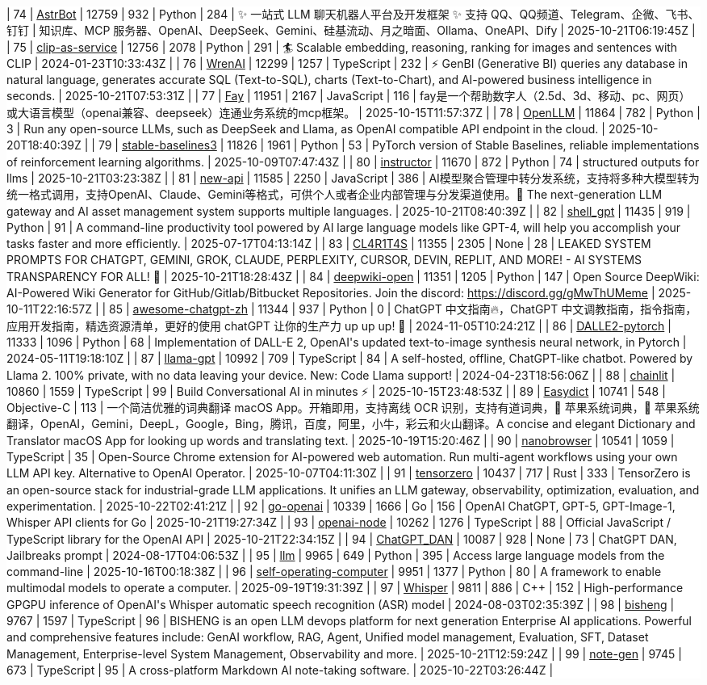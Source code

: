 | 74 | [AstrBot](https://github.com/AstrBotDevs/AstrBot) | 12759 | 932 | Python | 284 | ✨ 一站式 LLM 聊天机器人平台及开发框架 ✨ 支持 QQ、QQ频道、Telegram、企微、飞书、钉钉 \| 知识库、MCP 服务器、OpenAI、DeepSeek、Gemini、硅基流动、月之暗面、Ollama、OneAPI、Dify | 2025-10-21T06:19:45Z |
| 75 | [clip-as-service](https://github.com/jina-ai/clip-as-service) | 12756 | 2078 | Python | 291 | 🏄 Scalable embedding, reasoning, ranking for images and sentences with CLIP | 2024-01-23T10:33:43Z |
| 76 | [WrenAI](https://github.com/Canner/WrenAI) | 12299 | 1257 | TypeScript | 232 | ⚡️ GenBI (Generative BI) queries any database in natural language, generates accurate SQL (Text-to-SQL), charts (Text-to-Chart), and AI-powered business intelligence in seconds. | 2025-10-21T07:53:31Z |
| 77 | [Fay](https://github.com/xszyou/Fay) | 11951 | 2167 | JavaScript | 116 | fay是一个帮助数字人（2.5d、3d、移动、pc、网页）或大语言模型（openai兼容、deepseek）连通业务系统的mcp框架。 | 2025-10-15T11:57:37Z |
| 78 | [OpenLLM](https://github.com/bentoml/OpenLLM) | 11864 | 782 | Python | 3 | Run any open-source LLMs, such as DeepSeek and Llama, as OpenAI compatible API endpoint in the cloud. | 2025-10-20T18:40:39Z |
| 79 | [stable-baselines3](https://github.com/DLR-RM/stable-baselines3) | 11826 | 1961 | Python | 53 | PyTorch version of Stable Baselines, reliable implementations of reinforcement learning algorithms.  | 2025-10-09T07:47:43Z |
| 80 | [instructor](https://github.com/567-labs/instructor) | 11670 | 872 | Python | 74 | structured outputs for llms  | 2025-10-21T03:23:38Z |
| 81 | [new-api](https://github.com/QuantumNous/new-api) | 11585 | 2250 | JavaScript | 386 | AI模型聚合管理中转分发系统，支持将多种大模型转为统一格式调用，支持OpenAI、Claude、Gemini等格式，可供个人或者企业内部管理与分发渠道使用。🍥 The next-generation LLM gateway and AI asset management system supports multiple languages. | 2025-10-21T08:40:39Z |
| 82 | [shell_gpt](https://github.com/TheR1D/shell_gpt) | 11435 | 919 | Python | 91 | A command-line productivity tool powered by AI large language models like GPT-4, will help you accomplish your tasks faster and more efficiently. | 2025-07-17T04:13:14Z |
| 83 | [CL4R1T4S](https://github.com/elder-plinius/CL4R1T4S) | 11355 | 2305 | None | 28 | LEAKED SYSTEM PROMPTS FOR CHATGPT, GEMINI, GROK, CLAUDE, PERPLEXITY, CURSOR, DEVIN, REPLIT, AND MORE! - AI SYSTEMS TRANSPARENCY FOR ALL! 👐 | 2025-10-21T18:28:43Z |
| 84 | [deepwiki-open](https://github.com/AsyncFuncAI/deepwiki-open) | 11351 | 1205 | Python | 147 | Open Source DeepWiki: AI-Powered Wiki Generator for GitHub/Gitlab/Bitbucket Repositories. Join the discord: https://discord.gg/gMwThUMeme | 2025-10-11T22:16:57Z |
| 85 | [awesome-chatgpt-zh](https://github.com/EmbraceAGI/awesome-chatgpt-zh) | 11344 | 937 | Python | 0 | ChatGPT 中文指南🔥，ChatGPT 中文调教指南，指令指南，应用开发指南，精选资源清单，更好的使用 chatGPT 让你的生产力 up up up! 🚀 | 2024-11-05T10:24:21Z |
| 86 | [DALLE2-pytorch](https://github.com/lucidrains/DALLE2-pytorch) | 11333 | 1096 | Python | 68 | Implementation of DALL-E 2, OpenAI's updated text-to-image synthesis neural network,  in Pytorch | 2024-05-11T19:18:10Z |
| 87 | [llama-gpt](https://github.com/getumbrel/llama-gpt) | 10992 | 709 | TypeScript | 84 | A self-hosted, offline, ChatGPT-like chatbot. Powered by Llama 2. 100% private, with no data leaving your device. New: Code Llama support! | 2024-04-23T18:56:06Z |
| 88 | [chainlit](https://github.com/Chainlit/chainlit) | 10860 | 1559 | TypeScript | 99 | Build Conversational AI in minutes ⚡️ | 2025-10-15T23:48:53Z |
| 89 | [Easydict](https://github.com/tisfeng/Easydict) | 10741 | 548 | Objective-C | 113 | 一个简洁优雅的词典翻译 macOS App。开箱即用，支持离线 OCR 识别，支持有道词典，🍎 苹果系统词典，🍎 苹果系统翻译，OpenAI，Gemini，DeepL，Google，Bing，腾讯，百度，阿里，小牛，彩云和火山翻译。A concise and elegant Dictionary and Translator macOS App for looking up words and translating text.  | 2025-10-19T15:20:46Z |
| 90 | [nanobrowser](https://github.com/nanobrowser/nanobrowser) | 10541 | 1059 | TypeScript | 35 | Open-Source Chrome extension for AI-powered web automation. Run multi-agent workflows using your own LLM API key. Alternative to OpenAI Operator. | 2025-10-07T04:11:30Z |
| 91 | [tensorzero](https://github.com/tensorzero/tensorzero) | 10437 | 717 | Rust | 333 | TensorZero is an open-source stack for industrial-grade LLM applications. It unifies an LLM gateway, observability, optimization, evaluation, and experimentation. | 2025-10-22T02:41:21Z |
| 92 | [go-openai](https://github.com/sashabaranov/go-openai) | 10339 | 1666 | Go | 156 | OpenAI ChatGPT, GPT-5, GPT-Image-1, Whisper API clients for Go | 2025-10-21T19:27:34Z |
| 93 | [openai-node](https://github.com/openai/openai-node) | 10262 | 1276 | TypeScript | 88 | Official JavaScript / TypeScript library for the OpenAI API | 2025-10-21T22:34:15Z |
| 94 | [ChatGPT_DAN](https://github.com/0xk1h0/ChatGPT_DAN) | 10087 | 928 | None | 73 | ChatGPT DAN, Jailbreaks prompt | 2024-08-17T04:06:53Z |
| 95 | [llm](https://github.com/simonw/llm) | 9965 | 649 | Python | 395 | Access large language models from the command-line | 2025-10-16T00:18:38Z |
| 96 | [self-operating-computer](https://github.com/OthersideAI/self-operating-computer) | 9951 | 1377 | Python | 80 | A framework to enable multimodal models to operate a computer. | 2025-09-19T19:31:39Z |
| 97 | [Whisper](https://github.com/Const-me/Whisper) | 9811 | 886 | C++ | 152 | High-performance GPGPU inference of OpenAI's Whisper automatic speech recognition (ASR) model | 2024-08-03T02:35:39Z |
| 98 | [bisheng](https://github.com/dataelement/bisheng) | 9767 | 1597 | TypeScript | 96 | BISHENG is an open LLM devops platform for next generation Enterprise AI applications. Powerful and comprehensive features include: GenAI workflow, RAG, Agent, Unified model management, Evaluation, SFT, Dataset Management, Enterprise-level System Management, Observability and more. | 2025-10-21T12:59:24Z |
| 99 | [note-gen](https://github.com/codexu/note-gen) | 9745 | 673 | TypeScript | 95 | A cross-platform Markdown AI note-taking software. | 2025-10-22T03:26:44Z |
